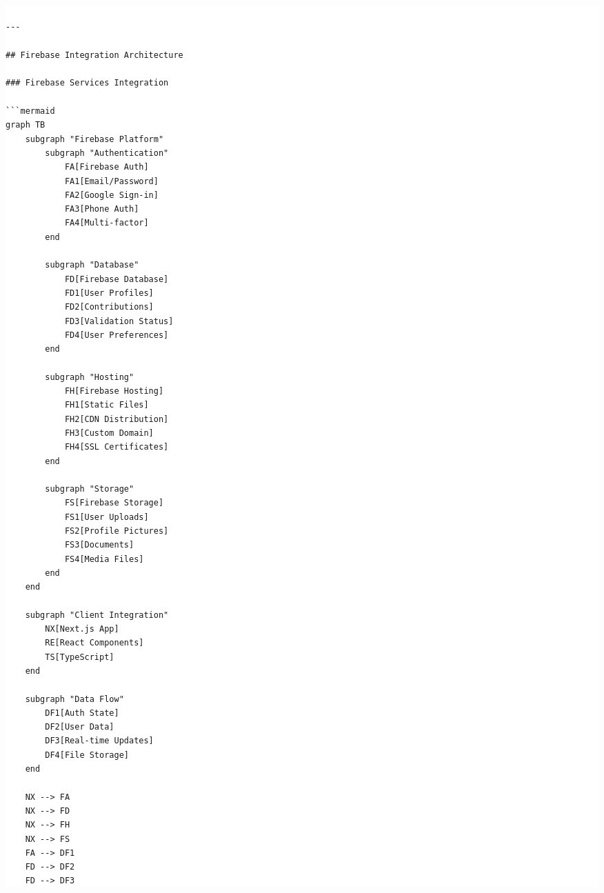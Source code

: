 ````

---

## Firebase Integration Architecture

### Firebase Services Integration

```mermaid
graph TB
    subgraph "Firebase Platform"
        subgraph "Authentication"
            FA[Firebase Auth]
            FA1[Email/Password]
            FA2[Google Sign-in]
            FA3[Phone Auth]
            FA4[Multi-factor]
        end

        subgraph "Database"
            FD[Firebase Database]
            FD1[User Profiles]
            FD2[Contributions]
            FD3[Validation Status]
            FD4[User Preferences]
        end

        subgraph "Hosting"
            FH[Firebase Hosting]
            FH1[Static Files]
            FH2[CDN Distribution]
            FH3[Custom Domain]
            FH4[SSL Certificates]
        end

        subgraph "Storage"
            FS[Firebase Storage]
            FS1[User Uploads]
            FS2[Profile Pictures]
            FS3[Documents]
            FS4[Media Files]
        end
    end

    subgraph "Client Integration"
        NX[Next.js App]
        RE[React Components]
        TS[TypeScript]
    end

    subgraph "Data Flow"
        DF1[Auth State]
        DF2[User Data]
        DF3[Real-time Updates]
        DF4[File Storage]
    end

    NX --> FA
    NX --> FD
    NX --> FH
    NX --> FS
    FA --> DF1
    FD --> DF2
    FD --> DF3
````